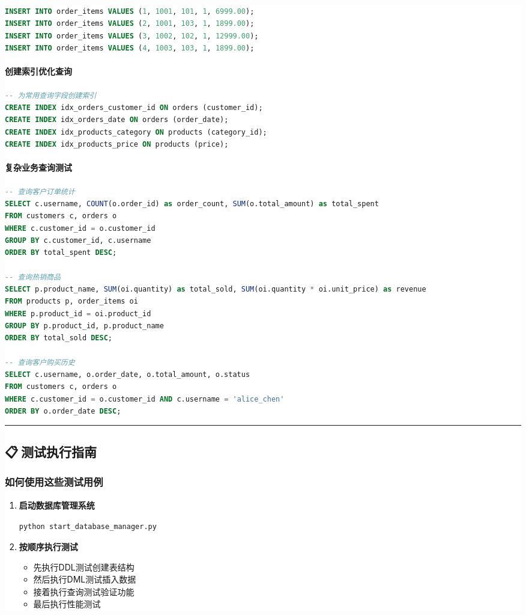 ```sql
INSERT INTO order_items VALUES (1, 1001, 101, 1, 6999.00);
INSERT INTO order_items VALUES (2, 1001, 103, 1, 1899.00);
INSERT INTO order_items VALUES (3, 1002, 102, 1, 12999.00);
INSERT INTO order_items VALUES (4, 1003, 103, 1, 1899.00);
```

#### 创建索引优化查询
```sql
-- 为常用查询字段创建索引
CREATE INDEX idx_orders_customer_id ON orders (customer_id);
CREATE INDEX idx_orders_date ON orders (order_date);
CREATE INDEX idx_products_category ON products (category_id);
CREATE INDEX idx_products_price ON products (price);
```

#### 复杂业务查询测试
```sql
-- 查询客户订单统计
SELECT c.username, COUNT(o.order_id) as order_count, SUM(o.total_amount) as total_spent
FROM customers c, orders o
WHERE c.customer_id = o.customer_id
GROUP BY c.customer_id, c.username
ORDER BY total_spent DESC;

-- 查询热销商品
SELECT p.product_name, SUM(oi.quantity) as total_sold, SUM(oi.quantity * oi.unit_price) as revenue
FROM products p, order_items oi
WHERE p.product_id = oi.product_id
GROUP BY p.product_id, p.product_name
ORDER BY total_sold DESC;

-- 查询客户购买历史
SELECT c.username, o.order_date, o.total_amount, o.status
FROM customers c, orders o
WHERE c.customer_id = o.customer_id AND c.username = 'alice_chen'
ORDER BY o.order_date DESC;
```

---

## 📋 测试执行指南

### 如何使用这些测试用例

1. **启动数据库管理系统**
   ```bash
   python start_database_manager.py
   ```

2. **按顺序执行测试**
   - 先执行DDL测试创建表结构
   - 然后执行DML测试插入数据
   - 接着执行查询测试验证功能
   - 最后执行性能测试
